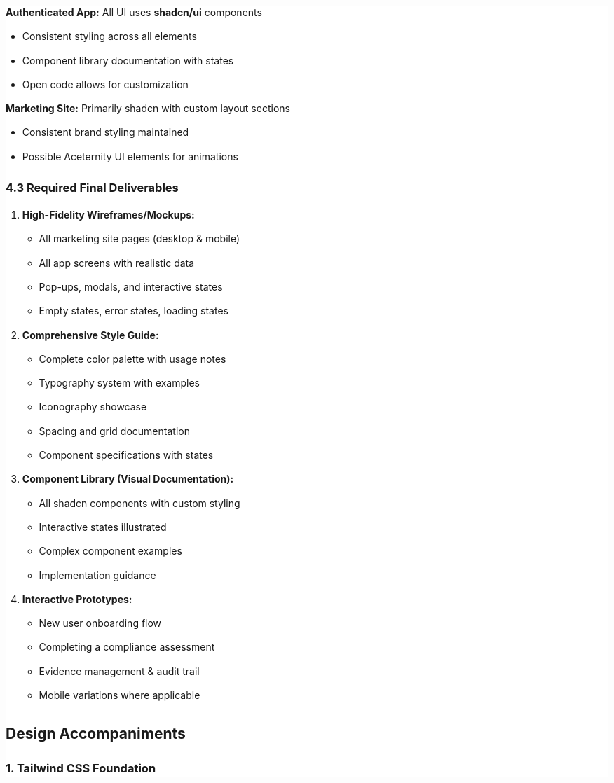 **Authenticated App:** All UI uses **shadcn/ui** components

*   Consistent styling across all elements
    
*   Component library documentation with states
    
*   Open code allows for customization
    

**Marketing Site:** Primarily shadcn with custom layout sections

*   Consistent brand styling maintained
    
*   Possible Aceternity UI elements for animations
    

### 4.3 Required Final Deliverables

1.  **High-Fidelity Wireframes/Mockups:**
    
    *   All marketing site pages (desktop & mobile)
        
    *   All app screens with realistic data
        
    *   Pop-ups, modals, and interactive states
        
    *   Empty states, error states, loading states
        
2.  **Comprehensive Style Guide:**
    
    *   Complete color palette with usage notes
        
    *   Typography system with examples
        
    *   Iconography showcase
        
    *   Spacing and grid documentation
        
    *   Component specifications with states
        
3.  **Component Library (Visual Documentation):**
    
    *   All shadcn components with custom styling
        
    *   Interactive states illustrated
        
    *   Complex component examples
        
    *   Implementation guidance
        
4.  **Interactive Prototypes:**
    
    *   New user onboarding flow
        
    *   Completing a compliance assessment
        
    *   Evidence management & audit trail
        
    *   Mobile variations where applicable
        

Design Accompaniments
---------------------

### 1\. Tailwind CSS Foundation
